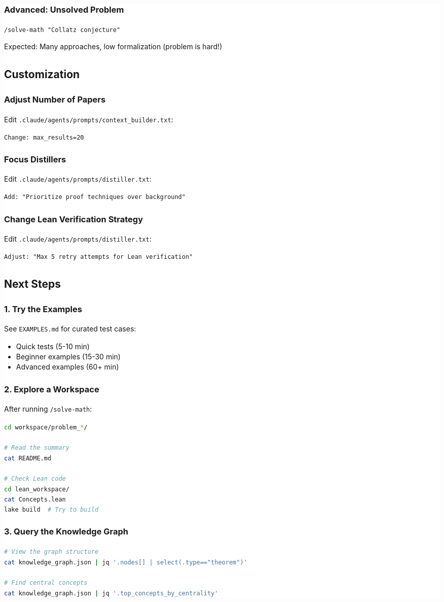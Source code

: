 ### Advanced: Unsolved Problem
```
/solve-math "Collatz conjecture"
```
Expected: Many approaches, low formalization (problem is hard!)

## Customization

### Adjust Number of Papers
Edit `.claude/agents/prompts/context_builder.txt`:
```
Change: max_results=20
```

### Focus Distillers
Edit `.claude/agents/prompts/distiller.txt`:
```
Add: "Prioritize proof techniques over background"
```

### Change Lean Verification Strategy
Edit `.claude/agents/prompts/distiller.txt`:
```
Adjust: "Max 5 retry attempts for Lean verification"
```

## Next Steps

### 1. Try the Examples
See `EXAMPLES.md` for curated test cases:
- Quick tests (5-10 min)
- Beginner examples (15-30 min)
- Advanced examples (60+ min)

### 2. Explore a Workspace
After running `/solve-math`:
```bash
cd workspace/problem_*/

# Read the summary
cat README.md

# Check Lean code
cd lean_workspace/
cat Concepts.lean
lake build  # Try to build
```

### 3. Query the Knowledge Graph
```bash
# View the graph structure
cat knowledge_graph.json | jq '.nodes[] | select(.type=="theorem")'

# Find central concepts
cat knowledge_graph.json | jq '.top_concepts_by_centrality'
```
